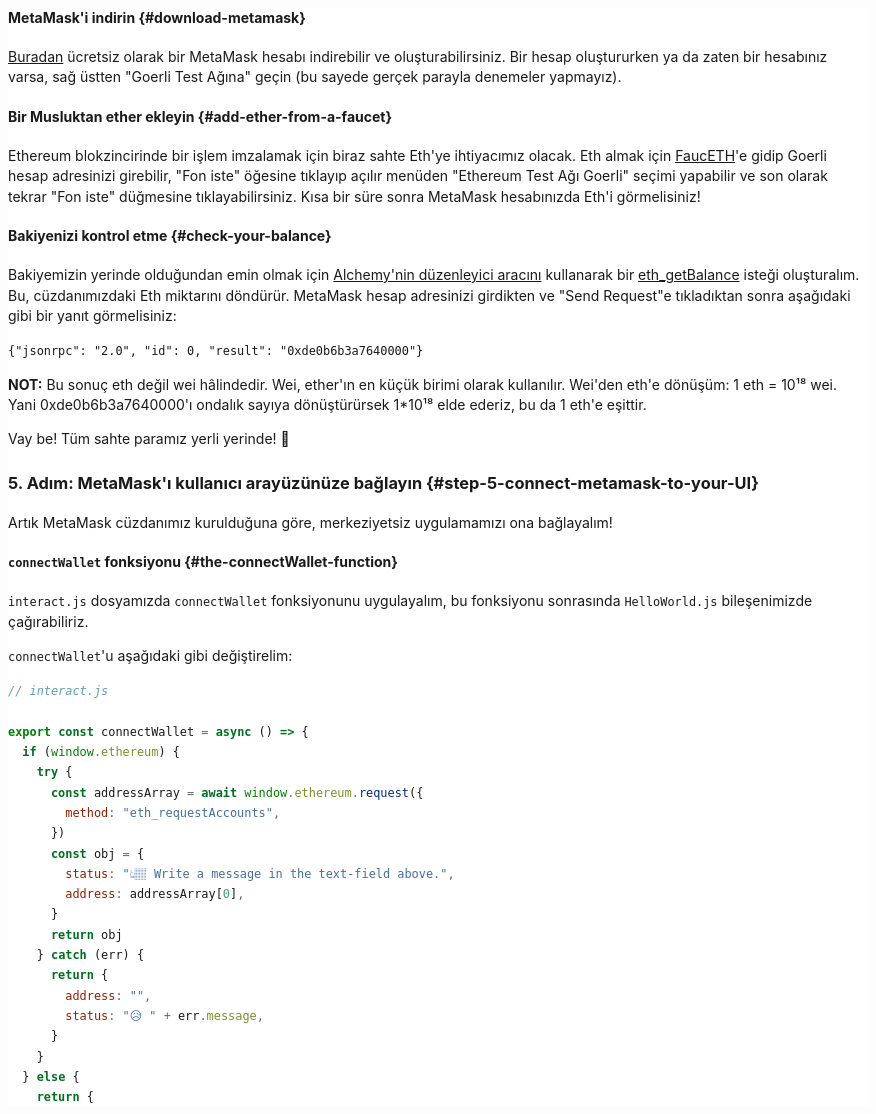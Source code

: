 #### MetaMask'i indirin \{#download-metamask}

[Buradan](https://metamask.io/download.html) ücretsiz olarak bir MetaMask hesabı indirebilir ve oluşturabilirsiniz. Bir hesap oluştururken ya da zaten bir hesabınız varsa, sağ üstten "Goerli Test Ağına" geçin \(bu sayede gerçek parayla denemeler yapmayız\).

#### Bir Musluktan ether ekleyin \{#add-ether-from-a-faucet}

Ethereum blokzincirinde bir işlem imzalamak için biraz sahte Eth'ye ihtiyacımız olacak. Eth almak için [FaucETH](https://fauceth.komputing.org)'e gidip Goerli hesap adresinizi girebilir, "Fon iste" öğesine tıklayıp açılır menüden "Ethereum Test Ağı Goerli" seçimi yapabilir ve son olarak tekrar "Fon iste" düğmesine tıklayabilirsiniz. Kısa bir süre sonra MetaMask hesabınızda Eth'i görmelisiniz!

#### Bakiyenizi kontrol etme \{#check-your-balance}

Bakiyemizin yerinde olduğundan emin olmak için [Alchemy'nin düzenleyici aracını](https://composer.alchemyapi.io/?composer_state=%7B%22network%22%3A0%2C%22methodName%22%3A%22eth_getBalance%22%2C%22paramValues%22%3A%5B%22%22%2C%22latest%22%5D%7D) kullanarak bir [eth_getBalance](https://docs.alchemyapi.io/alchemy/documentation/alchemy-api-reference/json-rpc#eth_getbalance) isteği oluşturalım. Bu, cüzdanımızdaki Eth miktarını döndürür. MetaMask hesap adresinizi girdikten ve "Send Request"e tıkladıktan sonra aşağıdaki gibi bir yanıt görmelisiniz:

```text
{"jsonrpc": "2.0", "id": 0, "result": "0xde0b6b3a7640000"}
```

**NOT:** Bu sonuç eth değil wei hâlindedir. Wei, ether'ın en küçük birimi olarak kullanılır. Wei'den eth'e dönüşüm: 1 eth = 10¹⁸ wei. Yani 0xde0b6b3a7640000'ı ondalık sayıya dönüştürürsek 1\*10¹⁸ elde ederiz, bu da 1 eth'e eşittir.

Vay be! Tüm sahte paramız yerli yerinde! 🤑

### 5. Adım: MetaMask'ı kullanıcı arayüzünüze bağlayın \{#step-5-connect-metamask-to-your-UI}

Artık MetaMask cüzdanımız kurulduğuna göre, merkeziyetsiz uygulamamızı ona bağlayalım!

#### `connectWallet` fonksiyonu \{#the-connectWallet-function}

`interact.js` dosyamızda `connectWallet` fonksiyonunu uygulayalım, bu fonksiyonu sonrasında `HelloWorld.js` bileşenimizde çağırabiliriz.

`connectWallet`'u aşağıdaki gibi değiştirelim:

```javascript
// interact.js

export const connectWallet = async () => {
  if (window.ethereum) {
    try {
      const addressArray = await window.ethereum.request({
        method: "eth_requestAccounts",
      })
      const obj = {
        status: "👆🏽 Write a message in the text-field above.",
        address: addressArray[0],
      }
      return obj
    } catch (err) {
      return {
        address: "",
        status: "😥 " + err.message,
      }
    }
  } else {
    return {
```